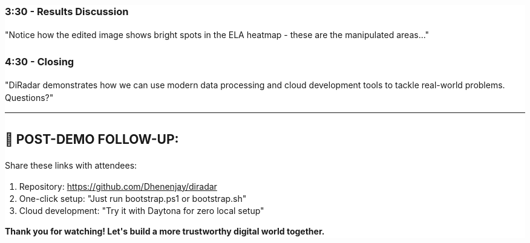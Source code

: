 ### 3:30 - Results Discussion
"Notice how the edited image shows bright spots in the ELA heatmap - these are the manipulated areas..."

### 4:30 - Closing
"DiRadar demonstrates how we can use modern data processing and cloud development tools to tackle real-world problems. Questions?"

---

## 🚀 POST-DEMO FOLLOW-UP:

Share these links with attendees:
1. Repository: https://github.com/Dhenenjay/diradar
2. One-click setup: "Just run bootstrap.ps1 or bootstrap.sh"
3. Cloud development: "Try it with Daytona for zero local setup"

**Thank you for watching! Let's build a more trustworthy digital world together.**
